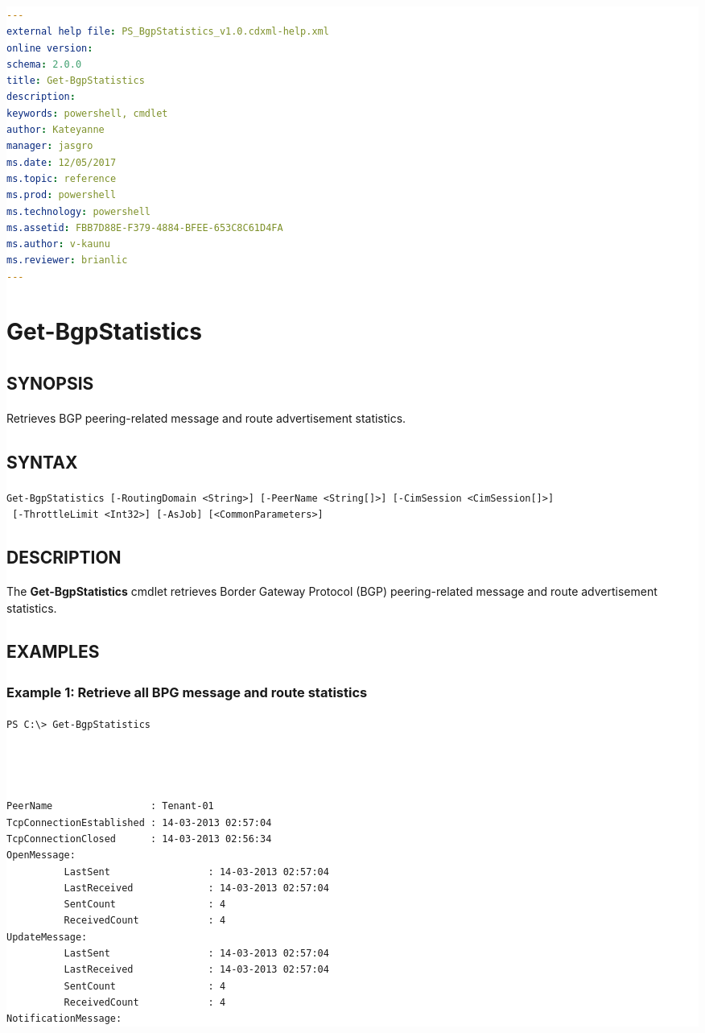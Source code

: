 ```yaml
---
external help file: PS_BgpStatistics_v1.0.cdxml-help.xml
online version: 
schema: 2.0.0
title: Get-BgpStatistics
description: 
keywords: powershell, cmdlet
author: Kateyanne
manager: jasgro
ms.date: 12/05/2017
ms.topic: reference
ms.prod: powershell
ms.technology: powershell
ms.assetid: FBB7D88E-F379-4884-BFEE-653C8C61D4FA
ms.author: v-kaunu
ms.reviewer: brianlic
---
```


# Get-BgpStatistics

## SYNOPSIS
Retrieves BGP peering-related message and route advertisement statistics.

## SYNTAX

```
Get-BgpStatistics [-RoutingDomain <String>] [-PeerName <String[]>] [-CimSession <CimSession[]>]
 [-ThrottleLimit <Int32>] [-AsJob] [<CommonParameters>]
```

## DESCRIPTION
The **Get-BgpStatistics** cmdlet retrieves Border Gateway Protocol (BGP) peering-related message and route advertisement statistics.

## EXAMPLES

### Example 1: Retrieve all BPG message and route statistics
```
PS C:\> Get-BgpStatistics




PeerName                 : Tenant-01
TcpConnectionEstablished : 14-03-2013 02:57:04
TcpConnectionClosed      : 14-03-2013 02:56:34
OpenMessage: 
          LastSent                 : 14-03-2013 02:57:04
          LastReceived             : 14-03-2013 02:57:04
          SentCount                : 4
          ReceivedCount            : 4
UpdateMessage:           
          LastSent                 : 14-03-2013 02:57:04
          LastReceived             : 14-03-2013 02:57:04
          SentCount                : 4
          ReceivedCount            : 4
NotificationMessage: 
```